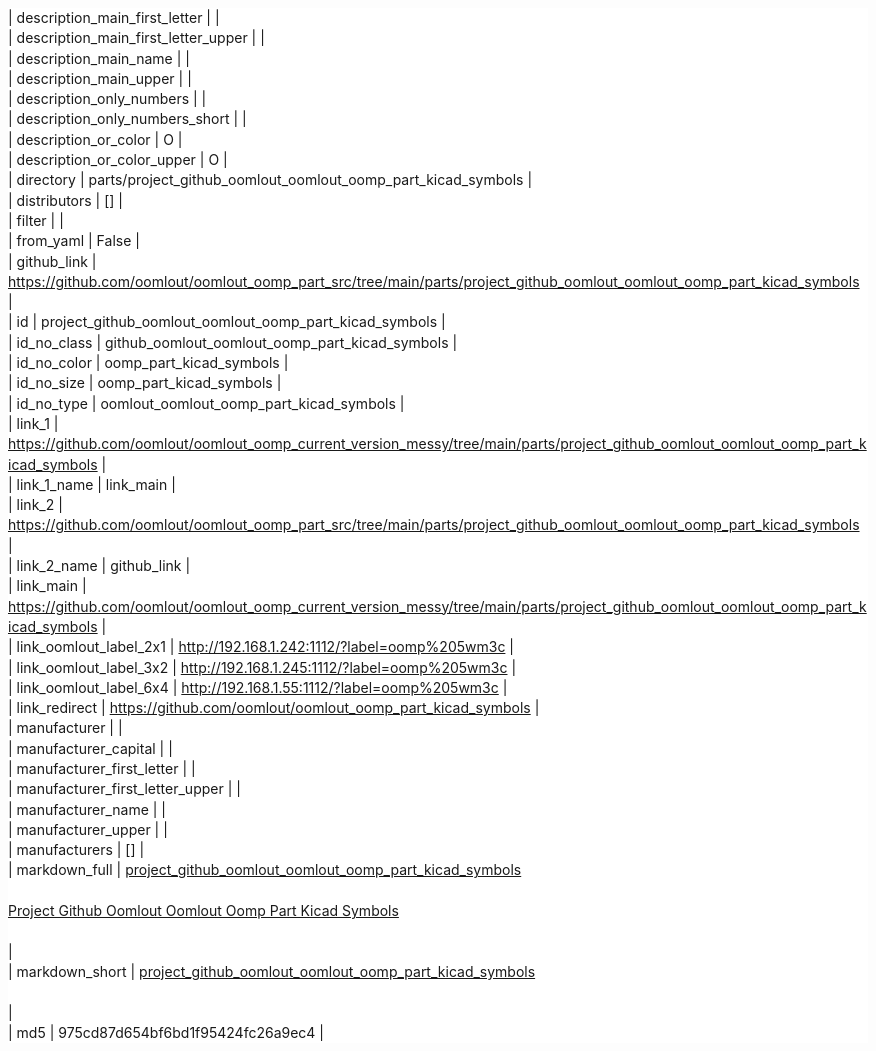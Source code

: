| description_main_first_letter |  |  
| description_main_first_letter_upper |  |  
| description_main_name |  |  
| description_main_upper |  |  
| description_only_numbers |  |  
| description_only_numbers_short |   |  
| description_or_color | O  |  
| description_or_color_upper | O  |  
| directory | parts/project_github_oomlout_oomlout_oomp_part_kicad_symbols |  
| distributors | [] |  
| filter |  |  
| from_yaml | False |  
| github_link | https://github.com/oomlout/oomlout_oomp_part_src/tree/main/parts/project_github_oomlout_oomlout_oomp_part_kicad_symbols |  
| id | project_github_oomlout_oomlout_oomp_part_kicad_symbols |  
| id_no_class | github_oomlout_oomlout_oomp_part_kicad_symbols |  
| id_no_color | oomp_part_kicad_symbols |  
| id_no_size | oomp_part_kicad_symbols |  
| id_no_type | oomlout_oomlout_oomp_part_kicad_symbols |  
| link_1 | https://github.com/oomlout/oomlout_oomp_current_version_messy/tree/main/parts/project_github_oomlout_oomlout_oomp_part_kicad_symbols |  
| link_1_name | link_main |  
| link_2 | https://github.com/oomlout/oomlout_oomp_part_src/tree/main/parts/project_github_oomlout_oomlout_oomp_part_kicad_symbols |  
| link_2_name | github_link |  
| link_main | https://github.com/oomlout/oomlout_oomp_current_version_messy/tree/main/parts/project_github_oomlout_oomlout_oomp_part_kicad_symbols |  
| link_oomlout_label_2x1 | http://192.168.1.242:1112/?label=oomp%205wm3c |  
| link_oomlout_label_3x2 | http://192.168.1.245:1112/?label=oomp%205wm3c |  
| link_oomlout_label_6x4 | http://192.168.1.55:1112/?label=oomp%205wm3c |  
| link_redirect | https://github.com/oomlout/oomlout_oomp_part_kicad_symbols |  
| manufacturer |  |  
| manufacturer_capital |  |  
| manufacturer_first_letter |  |  
| manufacturer_first_letter_upper |  |  
| manufacturer_name |  |  
| manufacturer_upper |  |  
| manufacturers | [] |  
| markdown_full | [project_github_oomlout_oomlout_oomp_part_kicad_symbols](https://github.com/oomlout/oomlout_oomp_current_version_messy/tree/main/parts/project_github_oomlout_oomlout_oomp_part_kicad_symbols)<br>[](https://github.com/oomlout/oomlout_oomp_current_version_messy/tree/main/parts/project_github_oomlout_oomlout_oomp_part_kicad_symbols)<br>[Project Github Oomlout Oomlout Oomp Part Kicad Symbols](https://github.com/oomlout/oomlout_oomp_current_version_messy/tree/main/parts/project_github_oomlout_oomlout_oomp_part_kicad_symbols)<br><br> |  
| markdown_short | [project_github_oomlout_oomlout_oomp_part_kicad_symbols](https://github.com/oomlout/oomlout_oomp_current_version_messy/tree/main/parts/project_github_oomlout_oomlout_oomp_part_kicad_symbols)<br><br> |  
| md5 | 975cd87d654bf6bd1f95424fc26a9ec4 |  